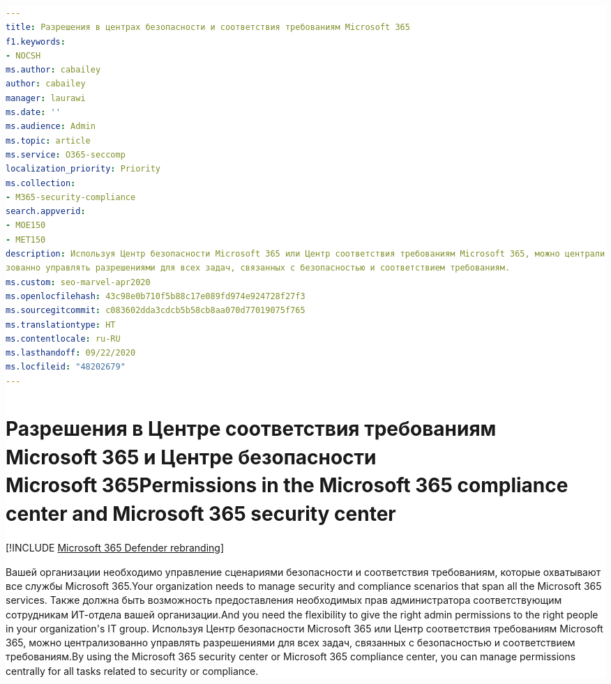 ```yaml
---
title: Разрешения в центрах безопасности и соответствия требованиям Microsoft 365
f1.keywords:
- NOCSH
ms.author: cabailey
author: cabailey
manager: laurawi
ms.date: ''
ms.audience: Admin
ms.topic: article
ms.service: O365-seccomp
localization_priority: Priority
ms.collection:
- M365-security-compliance
search.appverid:
- MOE150
- MET150
description: Используя Центр безопасности Microsoft 365 или Центр соответствия требованиям Microsoft 365, можно централизованно управлять разрешениями для всех задач, связанных с безопасностью и соответствием требованиям.
ms.custom: seo-marvel-apr2020
ms.openlocfilehash: 43c98e0b710f5b88c17e089fd974e924728f27f3
ms.sourcegitcommit: c083602dda3cdcb5b58cb8aa070d77019075f765
ms.translationtype: HT
ms.contentlocale: ru-RU
ms.lasthandoff: 09/22/2020
ms.locfileid: "48202679"
---
```

# <a name="permissions-in-the-microsoft-365-compliance-center-and-microsoft-365-security-center"></a><span data-ttu-id="47d78-103">Разрешения в Центре соответствия требованиям Microsoft 365 и Центре безопасности Microsoft 365</span><span class="sxs-lookup"><span data-stu-id="47d78-103">Permissions in the Microsoft 365 compliance center and Microsoft 365 security center</span></span>

[!INCLUDE [Microsoft 365 Defender rebranding](../includes/microsoft-defender-for-office.md)]


<span data-ttu-id="47d78-104">Вашей организации необходимо управление сценариями безопасности и соответствия требованиям, которые охватывают все службы Microsoft 365.</span><span class="sxs-lookup"><span data-stu-id="47d78-104">Your organization needs to manage security and compliance scenarios that span all the Microsoft 365 services.</span></span> <span data-ttu-id="47d78-105">Также должна быть возможность предоставления необходимых прав администратора соответствующим сотрудникам ИТ-отдела вашей организации.</span><span class="sxs-lookup"><span data-stu-id="47d78-105">And you need the flexibility to give the right admin permissions to the right people in your organization's IT group.</span></span> <span data-ttu-id="47d78-106">Используя Центр безопасности Microsoft 365 или Центр соответствия требованиям Microsoft 365, можно централизованно управлять разрешениями для всех задач, связанных с безопасностью и соответствием требованиям.</span><span class="sxs-lookup"><span data-stu-id="47d78-106">By using the Microsoft 365 security center or Microsoft 365 compliance center, you can manage permissions centrally for all tasks related to security or compliance.</span></span>
